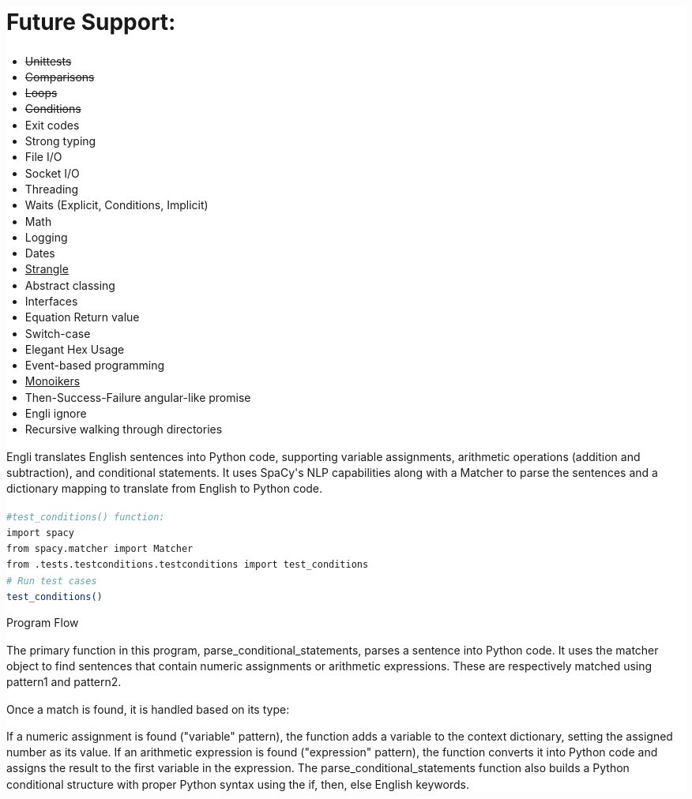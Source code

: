# Future Support:
 * ~~Unittests~~
  * ~~Comparisons~~
  * ~~Loops~~
 * ~~Conditions~~
 * Exit codes
 * Strong typing 
 * File I/O
 * Socket I/O
 * Threading
 * Waits (Explicit, Conditions, Implicit)
 * Math
 * Logging
 * Dates
 * [Strangle](http://www.github.com/d-kiss/strangle)
 * Abstract classing
 * Interfaces
 * Equation Return value
 * Switch-case
 * Elegant Hex Usage
 * Event-based programming
 * [Monoikers](http://www.yegor256.com/2017/05/16/monikers.html)
 * Then-Success-Failure angular-like promise
 * Engli ignore
 * Recursive walking through directories





Engli translates English sentences into Python code, supporting variable assignments, arithmetic operations (addition and subtraction), and conditional statements. It uses SpaCy's NLP capabilities along with a Matcher to parse the sentences and a dictionary mapping to translate from English to Python code.

```sh
#test_conditions() function:
import spacy
from spacy.matcher import Matcher
from .tests.testconditions.testconditions import test_conditions
# Run test cases
test_conditions()

```

Program Flow

The primary function in this program, parse_conditional_statements, parses a sentence into Python code. It uses the matcher object to find sentences that contain numeric assignments or arithmetic expressions. These are respectively matched using pattern1 and pattern2.

Once a match is found, it is handled based on its type:

If a numeric assignment is found ("variable" pattern), the function adds a variable to the context dictionary, setting the assigned number as its value.
If an arithmetic expression is found ("expression" pattern), the function converts it into Python code and assigns the result to the first variable in the expression.
The parse_conditional_statements function also builds a Python conditional structure with proper Python syntax using the if, then, else English keywords.
